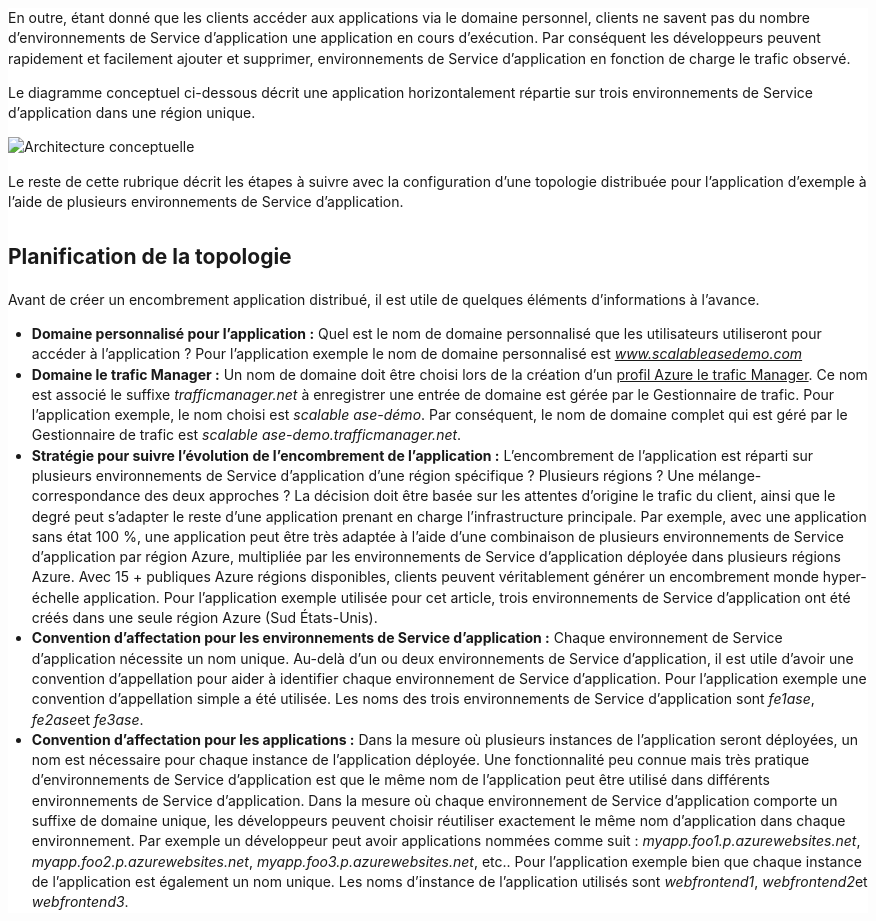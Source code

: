 En outre, étant donné que les clients accéder aux applications via le domaine personnel, clients ne savent pas du nombre d’environnements de Service d’application une application en cours d’exécution.  Par conséquent les développeurs peuvent rapidement et facilement ajouter et supprimer, environnements de Service d’application en fonction de charge le trafic observé.

Le diagramme conceptuel ci-dessous décrit une application horizontalement répartie sur trois environnements de Service d’application dans une région unique.

![Architecture conceptuelle][ConceptualArchitecture] 

Le reste de cette rubrique décrit les étapes à suivre avec la configuration d’une topologie distribuée pour l’application d’exemple à l’aide de plusieurs environnements de Service d’application.

## <a name="planning-the-topology"></a>Planification de la topologie ##
Avant de créer un encombrement application distribué, il est utile de quelques éléments d’informations à l’avance.

- **Domaine personnalisé pour l’application :**  Quel est le nom de domaine personnalisé que les utilisateurs utiliseront pour accéder à l’application ?  Pour l’application exemple le nom de domaine personnalisé est *www.scalableasedemo.com*
- **Domaine le trafic Manager :**  Un nom de domaine doit être choisi lors de la création d’un [profil Azure le trafic Manager][AzureTrafficManagerProfile].  Ce nom est associé le suffixe *trafficmanager.net* à enregistrer une entrée de domaine est gérée par le Gestionnaire de trafic.  Pour l’application exemple, le nom choisi est *scalable ase-démo*.  Par conséquent, le nom de domaine complet qui est géré par le Gestionnaire de trafic est *scalable ase-demo.trafficmanager.net*.
- **Stratégie pour suivre l’évolution de l’encombrement de l’application :**  L’encombrement de l’application est réparti sur plusieurs environnements de Service d’application d’une région spécifique ?  Plusieurs régions ?  Une mélange-correspondance des deux approches ?  La décision doit être basée sur les attentes d’origine le trafic du client, ainsi que le degré peut s’adapter le reste d’une application prenant en charge l’infrastructure principale.  Par exemple, avec une application sans état 100 %, une application peut être très adaptée à l’aide d’une combinaison de plusieurs environnements de Service d’application par région Azure, multipliée par les environnements de Service d’application déployée dans plusieurs régions Azure.  Avec 15 + publiques Azure régions disponibles, clients peuvent véritablement générer un encombrement monde hyper-échelle application.  Pour l’application exemple utilisée pour cet article, trois environnements de Service d’application ont été créés dans une seule région Azure (Sud États-Unis).
- **Convention d’affectation pour les environnements de Service d’application :**  Chaque environnement de Service d’application nécessite un nom unique.  Au-delà d’un ou deux environnements de Service d’application, il est utile d’avoir une convention d’appellation pour aider à identifier chaque environnement de Service d’application.  Pour l’application exemple une convention d’appellation simple a été utilisée.  Les noms des trois environnements de Service d’application sont *fe1ase*, *fe2ase*et *fe3ase*.
- **Convention d’affectation pour les applications :**  Dans la mesure où plusieurs instances de l’application seront déployées, un nom est nécessaire pour chaque instance de l’application déployée.  Une fonctionnalité peu connue mais très pratique d’environnements de Service d’application est que le même nom de l’application peut être utilisé dans différents environnements de Service d’application.  Dans la mesure où chaque environnement de Service d’application comporte un suffixe de domaine unique, les développeurs peuvent choisir réutiliser exactement le même nom d’application dans chaque environnement.  Par exemple un développeur peut avoir applications nommées comme suit : *myapp.foo1.p.azurewebsites.net*, *myapp.foo2.p.azurewebsites.net*, *myapp.foo3.p.azurewebsites.net*, etc..  Pour l’application exemple bien que chaque instance de l’application est également un nom unique.  Les noms d’instance de l’application utilisés sont *webfrontend1*, *webfrontend2*et *webfrontend3*.


[AzureTrafficManagerProfile]:  https://azure.microsoft.com/documentation/articles/traffic-manager-manage-profiles/
[ARMTrafficManager]:  https://azure.microsoft.com/documentation/articles/traffic-manager-powershell-arm/
[RegisterCustomDomain]:  https://azure.microsoft.com/en-us/documentation/articles/web-sites-custom-domain-name/
[ConceptualArchitecture]: ./media/app-service-app-service-environment-geo-distributed-scale/ConceptualArchitecture-1.png
[CNAMEforCustomDomain]:  ./media/app-service-app-service-environment-geo-distributed-scale/CNAMECustomDomain-1.png
[DNSLookup]:  ./media/app-service-app-service-environment-geo-distributed-scale/DNSLookup-1.png
[CustomDomain]:  ./media/app-service-app-service-environment-geo-distributed-scale/CustomDomain-1.png 